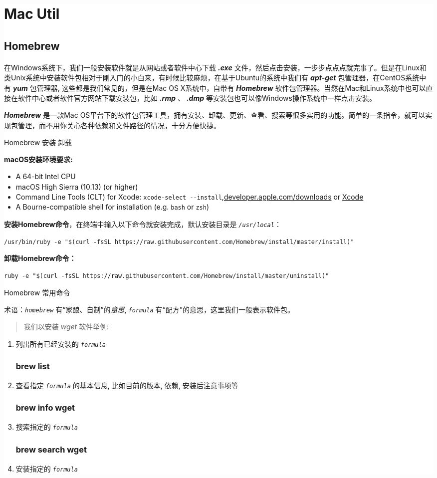 # Mac Util
## Homebrew


在Windows系统下，我们一般安装软件就是从网站或者软件中心下载 ***.exe*** 文件，然后点击安装，一步步点点点就完事了。但是在Linux和类Unix系统中安装软件包相对于刚入门的小白来，有时候比较麻烦，在基于Ubuntu的系统中我们有 ***apt-get*** 包管理器，在CentOS系统中有 ***yum*** 包管理器, 这些都是我们常见的，但是在Mac OS X系统中，自带有 ***Homebrew*** 软件包管理器。当然在Mac和Linux系统中也可以直接在软件中心或者软件官方网站下载安装包，比如 ***.rmp*** 、 ***.dmp*** 等安装包也可以像Windows操作系统中一样点击安装。

***Homebrew*** 是一款Mac OS平台下的软件包管理工具，拥有安装、卸载、更新、查看、搜索等很多实用的功能。简单的一条指令，就可以实现包管理，而不用你关心各种依赖和文件路径的情况，十分方便快捷。

 Homebrew 安装 卸载

**macOS安装环境要求:**

*   A 64-bit Intel CPU
*   macOS High Sierra (10.13) (or higher)
*   Command Line Tools (CLT) for Xcode: `xcode-select --install`,[developer.apple.com/downloads](https://links.jianshu.com/go?to=https%3A%2F%2Fdeveloper.apple.com%2Fdownloads) or [Xcode](https://links.jianshu.com/go?to=https%3A%2F%2Fitunes.apple.com%2Fus%2Fapp%2Fxcode%2Fid497799835)
*   A Bourne-compatible shell for installation (e.g. `bash` or `zsh`)

**安装Homebrew命令**，在终端中输入以下命令就安装完成，默认安装目录是 *`/usr/local`*：

```
/usr/bin/ruby -e "$(curl -fsSL https://raw.githubusercontent.com/Homebrew/install/master/install)"

```

**卸载Homebrew命令：**

```
ruby -e "$(curl -fsSL https://raw.githubusercontent.com/Homebrew/install/master/uninstall)"

```

 Homebrew 常用命令

术语：*`homebrew`* 有“家酿、自制”的*意思*, *`formula`* 有“配方”的意思，这里我们一般表示软件包。

> 我们以安装 *wget* 软件举例:

1.  列出所有已经安装的 *`formula`*

    ### brew list

2.  查看指定 *`formula`* 的基本信息, 比如目前的版本, 依赖, 安装后注意事项等

    ### brew info wget

3.  搜索指定的 *`formula`*

    ### brew search wget

4.  安装指定的 *`formula`*
